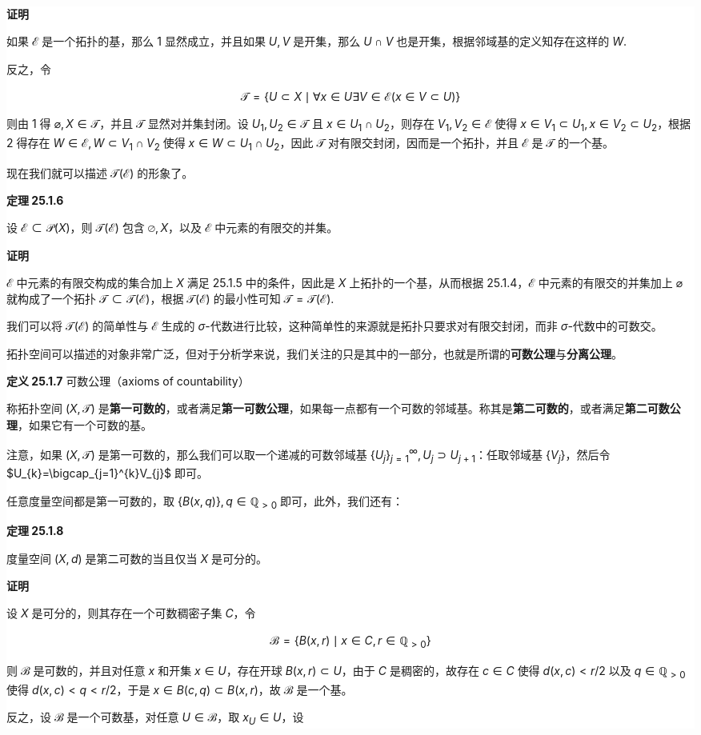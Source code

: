 **证明**

如果 $\mathcal{E}$ 是一个拓扑的基，那么 1 显然成立，并且如果 $U,V$ 是开集，那么 $U\cap V$ 也是开集，根据邻域基的定义知存在这样的 $W$.

反之，令

$$
\mathcal{T}=\{ U\subset X \mid \forall x \in U \exists V \in \mathcal{E} (x \in V \subset U) \}
$$

则由 1 得 $\varnothing,X \in \mathcal{T}$，并且 $\mathcal{T}$ 显然对并集封闭。设 $U_{1},U_{2}\in \mathcal{T}$ 且 $x \in U_{1}\cap U_{2}$，则存在 $V_{1},V_{2}\in \mathcal{E}$ 使得 $x \in V_{1}\subset U_{1},x \in V_{2}\subset U_{2}$，根据 2 得存在 $W \in \mathcal{E},W\subset V_{1}\cap V_{2}$ 使得 $x \in W\subset U_{1}\cap U_{2}$，因此 $\mathcal{T}$ 对有限交封闭，因而是一个拓扑，并且 $\mathcal{E}$ 是 $\mathcal{T}$ 的一个基。

现在我们就可以描述 $\mathcal{T}(\mathcal{E})$ 的形象了。

**定理 25.1.6**

设 $\mathcal{E}\subset \mathscr{P}(X)$，则 $\mathcal{T}(\mathcal{E})$ 包含 $\varnothing,X$，以及 $\mathcal{E}$ 中元素的有限交的并集。

**证明**

$\mathcal{E}$ 中元素的有限交构成的集合加上 $X$ 满足 25.1.5 中的条件，因此是 $X$ 上拓扑的一个基，从而根据 25.1.4，$\mathcal{E}$ 中元素的有限交的并集加上 $\varnothing$ 就构成了一个拓扑 $\mathcal{T}\subset \mathcal{T}(\mathcal{E})$，根据 $\mathcal{T}(\mathcal{E})$ 的最小性可知 $\mathcal{T}=\mathcal{T}(\mathcal{E})$.

我们可以将 $\mathcal{T}(\mathcal{E})$ 的简单性与 $\mathcal{E}$ 生成的 $\sigma$-代数进行比较，这种简单性的来源就是拓扑只要求对有限交封闭，而非 $\sigma$-代数中的可数交。

拓扑空间可以描述的对象非常广泛，但对于分析学来说，我们关注的只是其中的一部分，也就是所谓的**可数公理**与**分离公理**。

**定义 25.1.7** 可数公理（axioms of countability）

称拓扑空间 $(X,\mathcal{T})$ 是**第一可数的**，或者满足**第一可数公理**，如果每一点都有一个可数的邻域基。称其是**第二可数的**，或者满足**第二可数公理**，如果它有一个可数的基。

注意，如果 $(X,\mathcal{T})$ 是第一可数的，那么我们可以取一个递减的可数邻域基 $\{ U_{j} \}_{j=1}^{\infty},U_{j}\supset U_{j+1}$：任取邻域基 $\{ V_{j} \}$，然后令 $U_{k}=\bigcap_{j=1}^{k}V_{j}$ 即可。

任意度量空间都是第一可数的，取 $\{ B(x,q) \},q \in \mathbb{Q}_{>0}$ 即可，此外，我们还有：

**定理 25.1.8**

度量空间 $(X,d)$ 是第二可数的当且仅当 $X$ 是可分的。

**证明**

设 $X$ 是可分的，则其存在一个可数稠密子集 $C$，令

$$
\mathcal{B}=\{ B(x,r) \mid x \in C,r \in \mathbb{Q}_{>0} \}
$$

则 $\mathcal{B}$ 是可数的，并且对任意 $x$ 和开集 $x \in U$，存在开球 $B(x,r)\subset U$，由于 $C$ 是稠密的，故存在 $c \in C$ 使得 $d(x,c)<r / 2$ 以及 $q \in \mathbb{Q}_{>0}$ 使得 $d(x,c)<q<r / 2$，于是 $x \in B(c,q)\subset B(x,r)$，故 $\mathcal{B}$ 是一个基。

反之，设 $\mathcal{B}$ 是一个可数基，对任意 $U \in \mathcal{B}$，取 $x_{U}\in U$，设
